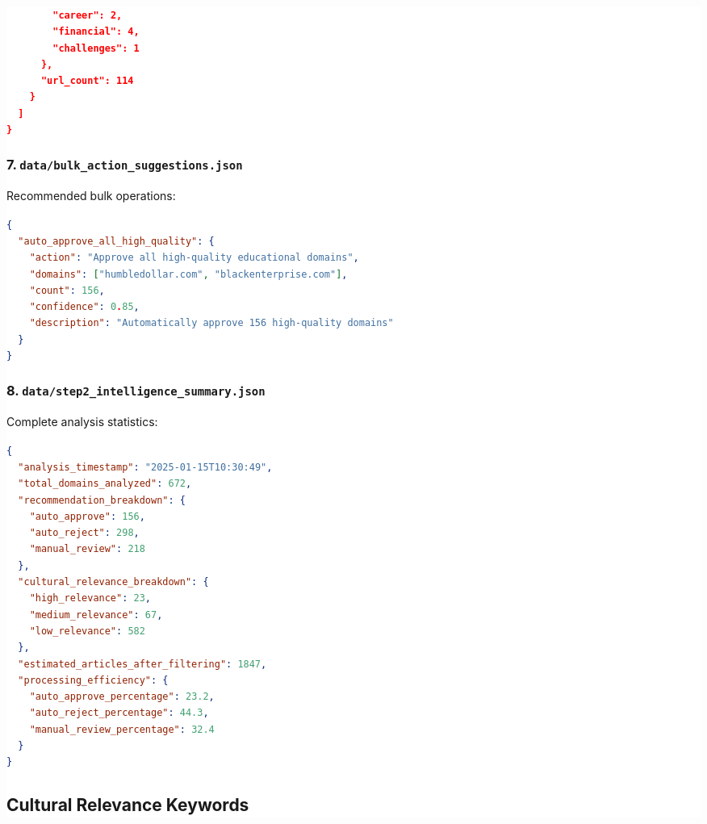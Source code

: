 ```json
        "career": 2,
        "financial": 4,
        "challenges": 1
      },
      "url_count": 114
    }
  ]
}
```

### 7. `data/bulk_action_suggestions.json`
Recommended bulk operations:
```json
{
  "auto_approve_all_high_quality": {
    "action": "Approve all high-quality educational domains",
    "domains": ["humbledollar.com", "blackenterprise.com"],
    "count": 156,
    "confidence": 0.85,
    "description": "Automatically approve 156 high-quality domains"
  }
}
```

### 8. `data/step2_intelligence_summary.json`
Complete analysis statistics:
```json
{
  "analysis_timestamp": "2025-01-15T10:30:49",
  "total_domains_analyzed": 672,
  "recommendation_breakdown": {
    "auto_approve": 156,
    "auto_reject": 298,
    "manual_review": 218
  },
  "cultural_relevance_breakdown": {
    "high_relevance": 23,
    "medium_relevance": 67,
    "low_relevance": 582
  },
  "estimated_articles_after_filtering": 1847,
  "processing_efficiency": {
    "auto_approve_percentage": 23.2,
    "auto_reject_percentage": 44.3,
    "manual_review_percentage": 32.4
  }
}
```

## Cultural Relevance Keywords

